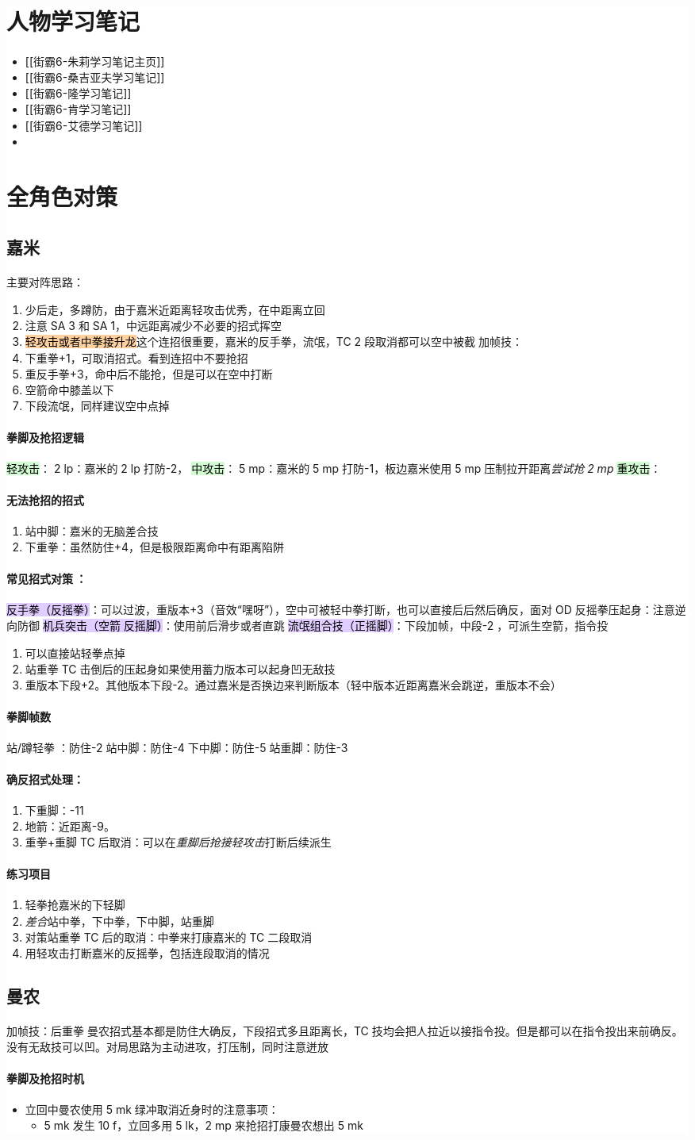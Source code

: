 # 人物学习笔记
- [[街霸6-朱莉学习笔记主页]]
- [[街霸6-桑吉亚夫学习笔记]]
- [[街霸6-隆学习笔记]]
- [[街霸6-肯学习笔记]]
- [[街霸6-艾德学习笔记]]
- 
# 全角色对策
## 嘉米
主要对阵思路：
1. 少后走，多蹲防，由于嘉米近距离轻攻击优秀，在中距离立回
2. 注意 SA 3 和 SA 1，中远距离减少不必要的招式挥空
3. <mark style="background: #FFB86CA6;">轻攻击或者中拳接升龙</mark>这个连招很重要，嘉米的反手拳，流氓，TC 2 段取消都可以空中被截
加帧技：
1. 下重拳+1，可取消招式。看到连招中不要抢招
2. 重反手拳+3，命中后不能抢，但是可以在空中打断
3. 空箭命中膝盖以下
4. 下段流氓，同样建议空中点掉
#### 拳脚及抢招逻辑
<mark style="background: #BBFABBA6;">轻攻击</mark>：
	2 lp：嘉米的 2 lp 打防-2，
<mark style="background: #BBFABBA6;">中攻击</mark>：
	5 mp：嘉米的 5 mp 打防-1，板边嘉米使用 5 mp 压制拉开距离*尝试抢 2 mp*
<mark style="background: #BBFABBA6;">重攻击</mark>：
	
#### 无法抢招的招式
1. 站中脚：嘉米的无脑差合技
2. 下重拳：虽然防住+4，但是极限距离命中有距离陷阱
#### 常见招式对策 ：
<mark style="background: #D2B3FFA6;">反手拳（反摇拳）</mark>：可以过波，重版本+3（音效“嘿呀”），空中可被轻中拳打断，也可以直接后后然后确反，面对 OD 反摇拳压起身：注意逆向防御
<mark style="background: #D2B3FFA6;">机兵突击（空箭 反摇脚）</mark>：使用前后滑步或者直跳
<mark style="background: #D2B3FFA6;">流氓组合技（正摇脚）</mark>：下段加帧，中段-2 ，可派生空箭，指令投
1. 可以直接站轻拳点掉
2. 站重拳 TC 击倒后的压起身如果使用蓄力版本可以起身凹无敌技
3. 重版本下段+2。其他版本下段-2。通过嘉米是否换边来判断版本（轻中版本近距离嘉米会跳逆，重版本不会）
#### 拳脚帧数
站/蹲轻拳 ：防住-2
站中脚：防住-4
下中脚：防住-5
站重脚：防住-3
#### 确反招式处理：
1. 下重脚：-11
2. 地箭：近距离-9。
3. 重拳+重脚 TC 后取消：可以在*重脚后抢接轻攻击*打断后续派生
#### 练习项目
1. 轻拳抢嘉米的下轻脚
2. *差合*站中拳，下中拳，下中脚，站重脚
3. 对策站重拳 TC 后的取消：中拳来打康嘉米的 TC 二段取消
4. 用轻攻击打断嘉米的反摇拳，包括连段取消的情况
## 曼农
加帧技：后重拳
曼农招式基本都是防住大确反，下段招式多且距离长，TC 技均会把人拉近以接指令投。但是都可以在指令投出来前确反。没有无敌技可以凹。对局思路为主动进攻，打压制，同时注意迸放
#### 拳脚及抢招时机
- 立回中曼农使用 5 mk 绿冲取消近身时的注意事项：
	- 5 mk 发生 10 f，立回多用 5 lk，2 mp 来抢招打康曼农想出 5 mk